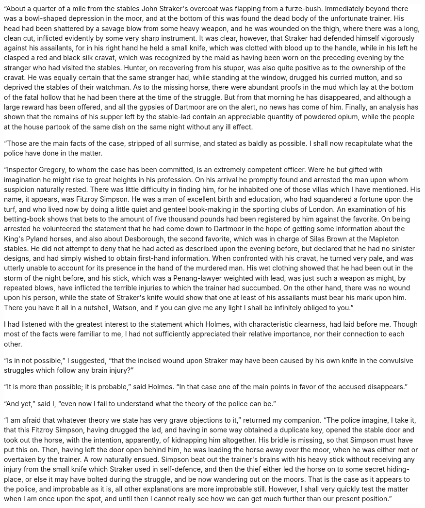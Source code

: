 “About a quarter of a mile from the stables John Straker's overcoat was flapping from a furze-bush. Immediately beyond there was a bowl-shaped depression in the moor, and at the bottom of this was found the dead body of the unfortunate trainer. His head had been shattered by a savage blow from some heavy weapon, and he was wounded on the thigh, where there was a long, clean cut, inflicted evidently by some very sharp instrument. It was clear, however, that Straker had defended himself vigorously against his assailants, for in his right hand he held a small knife, which was clotted with blood up to the handle, while in his left he clasped a red and black silk cravat, which was recognized by the maid as having been worn on the preceding evening by the stranger who had visited the stables. Hunter, on recovering from his stupor, was also quite positive as to the ownership of the cravat. He was equally certain that the same stranger had, while standing at the window, drugged his curried mutton, and so deprived the stables of their watchman. As to the missing horse, there were abundant proofs in the mud which lay at the bottom of the fatal hollow that he had been there at the time of the struggle. But from that morning he has disappeared, and although a large reward has been offered, and all the gypsies of Dartmoor are on the alert, no news has come of him. Finally, an analysis has shown that the remains of his supper left by the stable-lad contain an appreciable quantity of powdered opium, while the people at the house partook of the same dish on the same night without any ill effect.

“Those are the main facts of the case, stripped of all surmise, and stated as baldly as possible. I shall now recapitulate what the police have done in the matter.

“Inspector Gregory, to whom the case has been committed, is an extremely competent officer. Were he but gifted with imagination he might rise to great heights in his profession. On his arrival he promptly found and arrested the man upon whom suspicion naturally rested. There was little difficulty in finding him, for he inhabited one of those villas which I have mentioned. His name, it appears, was Fitzroy Simpson. He was a man of excellent birth and education, who had squandered a fortune upon the turf, and who lived now by doing a little quiet and genteel book-making in the sporting clubs of London. An examination of his betting-book shows that bets to the amount of five thousand pounds had been registered by him against the favorite. On being arrested he volunteered the statement that he had come down to Dartmoor in the hope of getting some information about the King's Pyland horses, and also about Desborough, the second favorite, which was in charge of Silas Brown at the Mapleton stables. He did not attempt to deny that he had acted as described upon the evening before, but declared that he had no sinister designs, and had simply wished to obtain first-hand information. When confronted with his cravat, he turned very pale, and was utterly unable to account for its presence in the hand of the murdered man. His wet clothing showed that he had been out in the storm of the night before, and his stick, which was a Penang-lawyer weighted with lead, was just such a weapon as might, by repeated blows, have inflicted the terrible injuries to which the trainer had succumbed. On the other hand, there was no wound upon his person, while the state of Straker's knife would show that one at least of his assailants must bear his mark upon him. There you have it all in a nutshell, Watson, and if you can give me any light I shall be infinitely obliged to you.”

I had listened with the greatest interest to the statement which Holmes, with characteristic clearness, had laid before me. Though most of the facts were familiar to me, I had not sufficiently appreciated their relative importance, nor their connection to each other.

“Is in not possible,” I suggested, “that the incised wound upon Straker may have been caused by his own knife in the convulsive struggles which follow any brain injury?”

“It is more than possible; it is probable,” said Holmes. “In that case one of the main points in favor of the accused disappears.”

“And yet,” said I, “even now I fail to understand what the theory of the police can be.”

“I am afraid that whatever theory we state has very grave objections to it,” returned my companion. “The police imagine, I take it, that this Fitzroy Simpson, having drugged the lad, and having in some way obtained a duplicate key, opened the stable door and took out the horse, with the intention, apparently, of kidnapping him altogether. His bridle is missing, so that Simpson must have put this on. Then, having left the door open behind him, he was leading the horse away over the moor, when he was either met or overtaken by the trainer. A row naturally ensued. Simpson beat out the trainer's brains with his heavy stick without receiving any injury from the small knife which Straker used in self-defence, and then the thief either led the horse on to some secret hiding-place, or else it may have bolted during the struggle, and be now wandering out on the moors. That is the case as it appears to the police, and improbable as it is, all other explanations are more improbable still. However, I shall very quickly test the matter when I am once upon the spot, and until then I cannot really see how we can get much further than our present position.”
